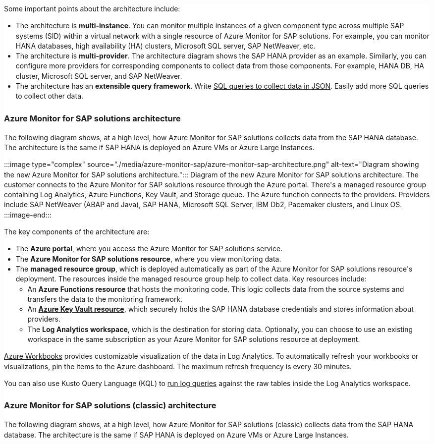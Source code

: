 Some important points about the architecture include: 

- The architecture is **multi-instance**. You can monitor multiple instances of a given component type across multiple SAP systems (SID) within a virtual network with a single resource of Azure Monitor for SAP solutions. For example, you can monitor HANA databases, high availability (HA) clusters, Microsoft SQL server, SAP NetWeaver, etc.
- The architecture is **multi-provider**. The architecture diagram shows the SAP HANA provider as an example. Similarly, you can configure more providers for corresponding components to collect data from those components. For example, HANA DB, HA cluster, Microsoft SQL server, and SAP NetWeaver. 
- The architecture has an **extensible query framework**. Write [SQL queries to collect data in JSON](https://github.com/Azure/AzureMonitorForSAPSolutions/blob/master/sapmon/content/SapHana.json). Easily add more SQL queries to collect other data. 


### Azure Monitor for SAP solutions architecture 

The following diagram shows, at a high level, how Azure Monitor for SAP solutions collects data from the SAP HANA database. The architecture is the same if SAP HANA is deployed on Azure VMs or Azure Large Instances.

:::image type="complex" source="./media/azure-monitor-sap/azure-monitor-sap-architecture.png" alt-text="Diagram showing the new Azure Monitor for SAP solutions architecture.":::
   Diagram of the new Azure Monitor for SAP solutions architecture. The customer connects to the Azure Monitor for SAP solutions resource through the Azure portal. There's a managed resource group containing Log Analytics, Azure Functions, Key Vault, and Storage queue. The Azure function connects to the providers. Providers include SAP NetWeaver (ABAP and Java), SAP HANA, Microsoft SQL Server, IBM Db2, Pacemaker clusters, and Linux OS.
:::image-end:::

The key components of the architecture are:

- The **Azure portal**, where you access the Azure Monitor for SAP solutions service.
- The **Azure Monitor for SAP solutions resource**, where you view monitoring data.
- The **managed resource group**, which is deployed automatically as part of the Azure Monitor for SAP solutions resource's deployment. The resources inside the managed resource group help to collect data. Key resources include:
   - An **Azure Functions resource** that hosts the monitoring code. This logic collects data from the source systems and transfers the data to the monitoring framework. 
   - An **[Azure Key Vault resource](../../../key-vault/general/basic-concepts.md)**, which securely holds the SAP HANA database credentials and stores information about providers.
   - The **Log Analytics workspace**, which is the destination for storing data. Optionally, you can choose to use an existing workspace in the same subscription as your Azure Monitor for SAP solutions resource at deployment.
   
[Azure Workbooks](../../../azure-monitor/visualize/workbooks-overview.md) provides customizable visualization of the data in Log Analytics. To automatically refresh your workbooks or visualizations, pin the items to the Azure dashboard. The maximum refresh frequency is every 30 minutes.
   
You can also use Kusto Query Language (KQL) to [run log queries](../../../azure-monitor/logs/log-query-overview.md) against the raw tables inside the Log Analytics workspace. 

### Azure Monitor for SAP solutions (classic) architecture

The following diagram shows, at a high level, how Azure Monitor for SAP solutions (classic) collects data from the SAP HANA database. The architecture is the same if SAP HANA is deployed on Azure VMs or Azure Large Instances.
